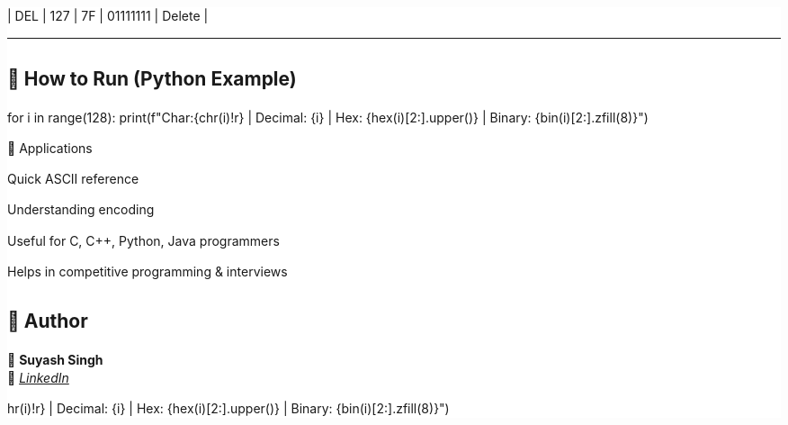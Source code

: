 | DEL  | 127     | 7F   | 01111111  | Delete             |

---

## 🚀 How to Run (Python Example)


for i in range(128):
    print(f"Char:{chr(i)!r} | Decimal: {i} | Hex: {hex(i)[2:].upper()} | Binary: {bin(i)[2:].zfill(8)}")

🎯 Applications

Quick ASCII reference

Understanding encoding

Useful for C, C++, Python, Java programmers

Helps in competitive programming & interviews


## 📌 Author
👤 **Suyash Singh**  
📧 *[LinkedIn ](https://www.linkedin.com/in/suyxcode/)*  

hr(i)!r} | Decimal: {i} | Hex: {hex(i)[2:].upper()} | Binary: {bin(i)[2:].zfill(8)}")
